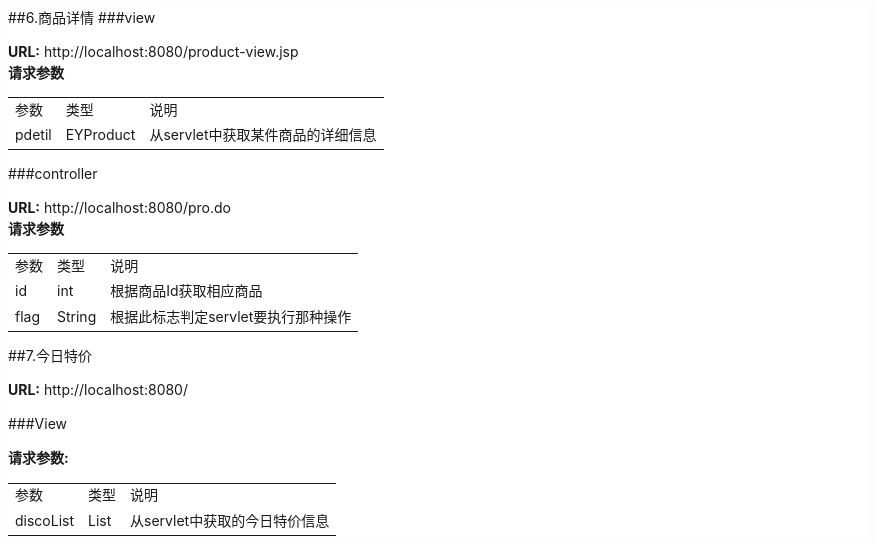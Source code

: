 ##6.商品详情
###view

**URL:**
http://localhost:8080/product-view.jsp
<br>
**请求参数**
<table>
<tr>
	<td>参数</td>
	<td>类型</td>
	<td>说明</td>
</tr>
<tr>
	<td>pdetil</td>
	<td>EYProduct</td>
	<td>从servlet中获取某件商品的详细信息</td>
</tr>
</table>
###controller

**URL:**
http://localhost:8080/pro.do
<br>
**请求参数**
<table>
<tr>
	<td>参数</td>
	<td>类型</td>
	<td>说明</td>
</tr>
<tr>
	<td>id</td>
	<td>int</td>
	<td>根据商品Id获取相应商品</td>
</tr>
<tr>
	<td>flag</td>
	<td>String</td>
	<td>根据此标志判定servlet要执行那种操作</td>
</tr>
</table>

##7.今日特价

**URL:**
http://localhost:8080/

###View

**请求参数:**

<table>
<tr>
	<td>参数</td>
	<td>类型</td>
	<td>说明</td>
</tr>
<tr>
	<td>discoList</td>
	<td>List</td>
	<td>从servlet中获取的今日特价信息</td>
</tr>
</table>
